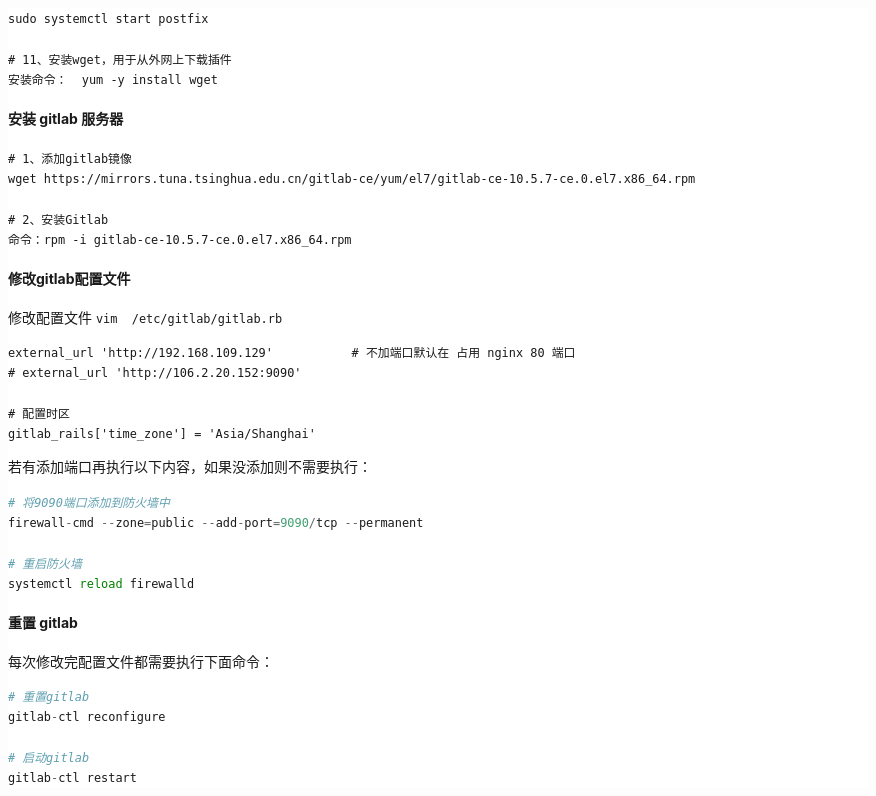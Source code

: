 ```shell
sudo systemctl start postfix

# 11、安装wget，用于从外网上下载插件
安装命令：  yum -y install wget
```



####  安装 gitlab 服务器

```shell
# 1、添加gitlab镜像
wget https://mirrors.tuna.tsinghua.edu.cn/gitlab-ce/yum/el7/gitlab-ce-10.5.7-ce.0.el7.x86_64.rpm

# 2、安装Gitlab
命令：rpm -i gitlab-ce-10.5.7-ce.0.el7.x86_64.rpm
```



#### 修改gitlab配置文件

 修改配置文件  `vim  /etc/gitlab/gitlab.rb`

```shell
external_url 'http://192.168.109.129'			# 不加端口默认在 占用 nginx 80 端口
# external_url 'http://106.2.20.152:9090'

# 配置时区
gitlab_rails['time_zone'] = 'Asia/Shanghai'
```

若有添加端口再执行以下内容，如果没添加则不需要执行：

```python
# 将9090端口添加到防火墙中
firewall-cmd --zone=public --add-port=9090/tcp --permanent 

# 重启防火墙
systemctl reload firewalld
```



#### 重置 gitlab

每次修改完配置文件都需要执行下面命令：

```python
# 重置gitlab
gitlab-ctl reconfigure

# 启动gitlab
gitlab-ctl restart
```
